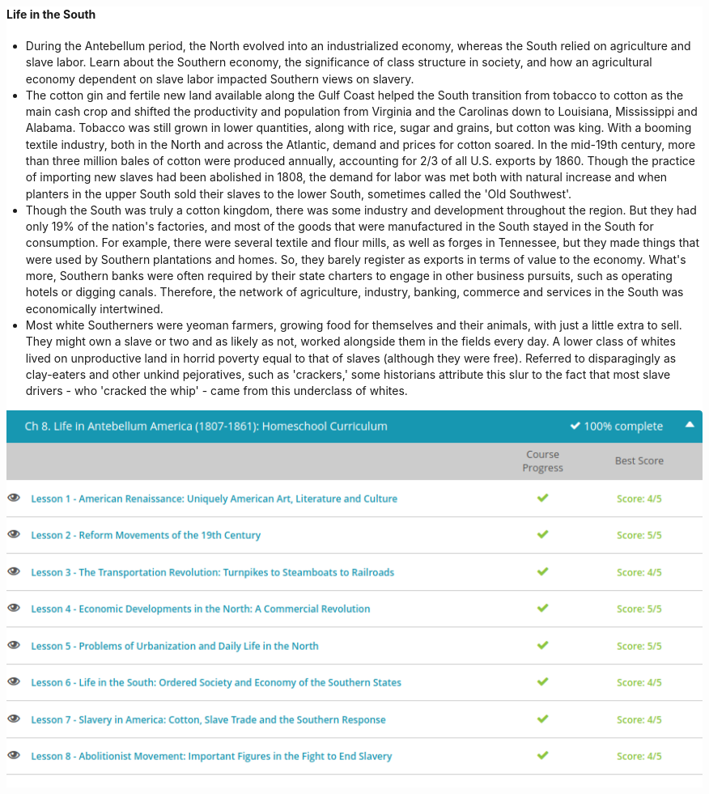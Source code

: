 #### Life in the South
 - During the Antebellum period, the North evolved into an industrialized economy, whereas the South relied on agriculture and slave labor. Learn about the Southern economy, the significance of class structure in society, and how an agricultural economy dependent on slave labor impacted Southern views on slavery.
 - The cotton gin and fertile new land available along the Gulf Coast helped the South transition from tobacco to cotton as the main cash crop and shifted the productivity and population from Virginia and the Carolinas down to Louisiana, Mississippi and Alabama. Tobacco was still grown in lower quantities, along with rice, sugar and grains, but cotton was king. With a booming textile industry, both in the North and across the Atlantic, demand and prices for cotton soared. In the mid-19th century, more than three million bales of cotton were produced annually, accounting for 2/3 of all U.S. exports by 1860. Though the practice of importing new slaves had been abolished in 1808, the demand for labor was met both with natural increase and when planters in the upper South sold their slaves to the lower South, sometimes called the 'Old Southwest'. 
 - Though the South was truly a cotton kingdom, there was some industry and development throughout the region. But they had only 19% of the nation's factories, and most of the goods that were manufactured in the South stayed in the South for consumption. For example, there were several textile and flour mills, as well as forges in Tennessee, but they made things that were used by Southern plantations and homes. So, they barely register as exports in terms of value to the economy. What's more, Southern banks were often required by their state charters to engage in other business pursuits, such as operating hotels or digging canals. Therefore, the network of agriculture, industry, banking, commerce and services in the South was economically intertwined.
 - Most white Southerners were yeoman farmers, growing food for themselves and their animals, with just a little extra to sell. They might own a slave or two and as likely as not, worked alongside them in the fields every day. A lower class of whites lived on unproductive land in horrid poverty equal to that of slaves (although they were free). Referred to disparagingly as clay-eaters and other unkind pejoratives, such as 'crackers,' some historians attribute this slur to the fact that most slave drivers - who 'cracked the whip' - came from this underclass of whites.

![](Media/prewarAmerica.png)